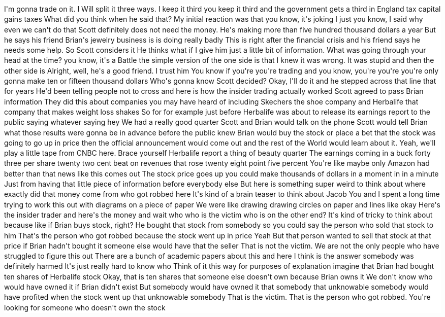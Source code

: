 I'm gonna trade on it. I
Will split it three ways. I keep it third you keep it third and the government gets a third in
England tax capital gains taxes
What did you think when he said that?
My initial reaction was that you know, it's joking I just you know, I said why even we can't do that
Scott definitely does not need the money. He's making more than five hundred thousand dollars a year
But he says his friend Brian's jewelry business is is doing really badly
This is right after the financial crisis and his friend says he needs some help. So Scott considers it
He thinks what if I give him just a little bit of information. What was going through your head at the time?
you know, it's a
Battle the simple version of the one side is that I knew it was wrong. It was stupid and then the other side is
Alright, well, he's a good friend. I trust him
You know if you're you're trading and you know, you're you're you're only gonna make ten or fifteen thousand dollars
Who's gonna know Scott decided? Okay, I'll do it and he stepped across that line that for years
He'd been telling people not to cross and here is how the insider trading actually worked
Scott agreed to pass Brian information
They did this about companies you may have heard of including Skechers the shoe company and Herbalife that company that makes weight loss shakes
So for for example just before Herbalife was about to release its earnings report to the public saying whatever saying hey
We had a really good quarter Scott and Brian would talk on the phone
Scott would tell Brian what those results were gonna be in advance before the public knew Brian would buy the stock or place
a bet that the stock was going to go up in price then the official announcement would come out and the rest of the
World would learn about it. Yeah, we'll play a little tape from CNBC here. Brace yourself Herbalife report a thing of beauty quarter
The earnings coming in a buck forty three per share twenty two cent beat on revenues that rose twenty eight point five percent
You're like maybe only Amazon had better than that news like this comes out
The stock price goes up you could make thousands of dollars in a moment in in a minute
Just from having that little piece of information before everybody else
But here is something super weird to think about where exactly did that money come from who got robbed here
It's kind of a brain teaser to think about Jacob
You and I spent a long time trying to work this out with diagrams on a piece of paper
We were like drawing drawing circles on paper and lines like okay
Here's the insider trader and here's the money and wait who who is the victim who is on the other end?
It's kind of tricky to think about because like if Brian buys stock, right?
He bought that stock from somebody so you could say the person who sold that stock to him
That's the person who got robbed because the stock went up in price
Yeah
But that person wanted to sell that stock at that price if Brian hadn't bought it someone else would have that the seller
That is not the victim. We are not the only people who have struggled to figure this out
There are a bunch of academic papers about this and here I think is the answer somebody was definitely harmed
It's just really hard to know who
Think of it this way for purposes of explanation imagine that Brian had bought ten shares of Herbalife stock
Okay, that is ten shares that someone else doesn't own because Brian owns it
We don't know who would have owned it if Brian didn't exist
But somebody would have owned it that somebody that unknowable somebody would have profited when the stock went up that unknowable somebody
That is the victim. That is the person who got robbed. You're looking for someone who doesn't own the stock
